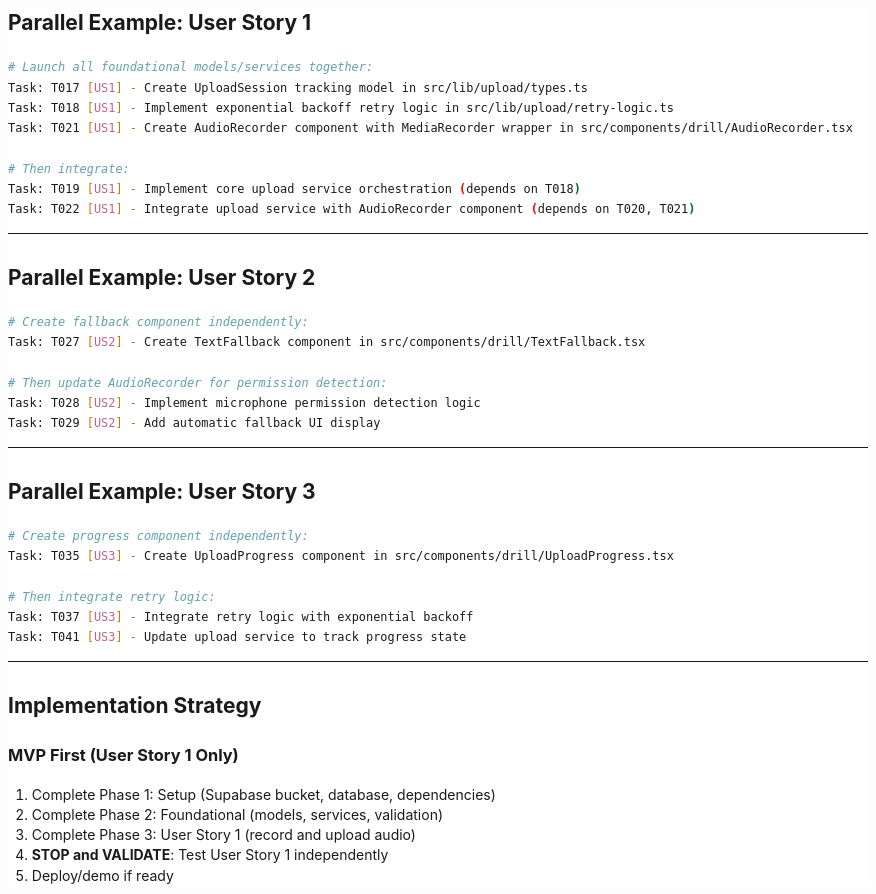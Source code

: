 
## Parallel Example: User Story 1

```bash
# Launch all foundational models/services together:
Task: T017 [US1] - Create UploadSession tracking model in src/lib/upload/types.ts
Task: T018 [US1] - Implement exponential backoff retry logic in src/lib/upload/retry-logic.ts
Task: T021 [US1] - Create AudioRecorder component with MediaRecorder wrapper in src/components/drill/AudioRecorder.tsx

# Then integrate:
Task: T019 [US1] - Implement core upload service orchestration (depends on T018)
Task: T022 [US1] - Integrate upload service with AudioRecorder component (depends on T020, T021)
```

---

## Parallel Example: User Story 2

```bash
# Create fallback component independently:
Task: T027 [US2] - Create TextFallback component in src/components/drill/TextFallback.tsx

# Then update AudioRecorder for permission detection:
Task: T028 [US2] - Implement microphone permission detection logic
Task: T029 [US2] - Add automatic fallback UI display
```

---

## Parallel Example: User Story 3

```bash
# Create progress component independently:
Task: T035 [US3] - Create UploadProgress component in src/components/drill/UploadProgress.tsx

# Then integrate retry logic:
Task: T037 [US3] - Integrate retry logic with exponential backoff
Task: T041 [US3] - Update upload service to track progress state
```

---

## Implementation Strategy

### MVP First (User Story 1 Only)

1. Complete Phase 1: Setup (Supabase bucket, database, dependencies)
2. Complete Phase 2: Foundational (models, services, validation)
3. Complete Phase 3: User Story 1 (record and upload audio)
4. **STOP and VALIDATE**: Test User Story 1 independently
5. Deploy/demo if ready
